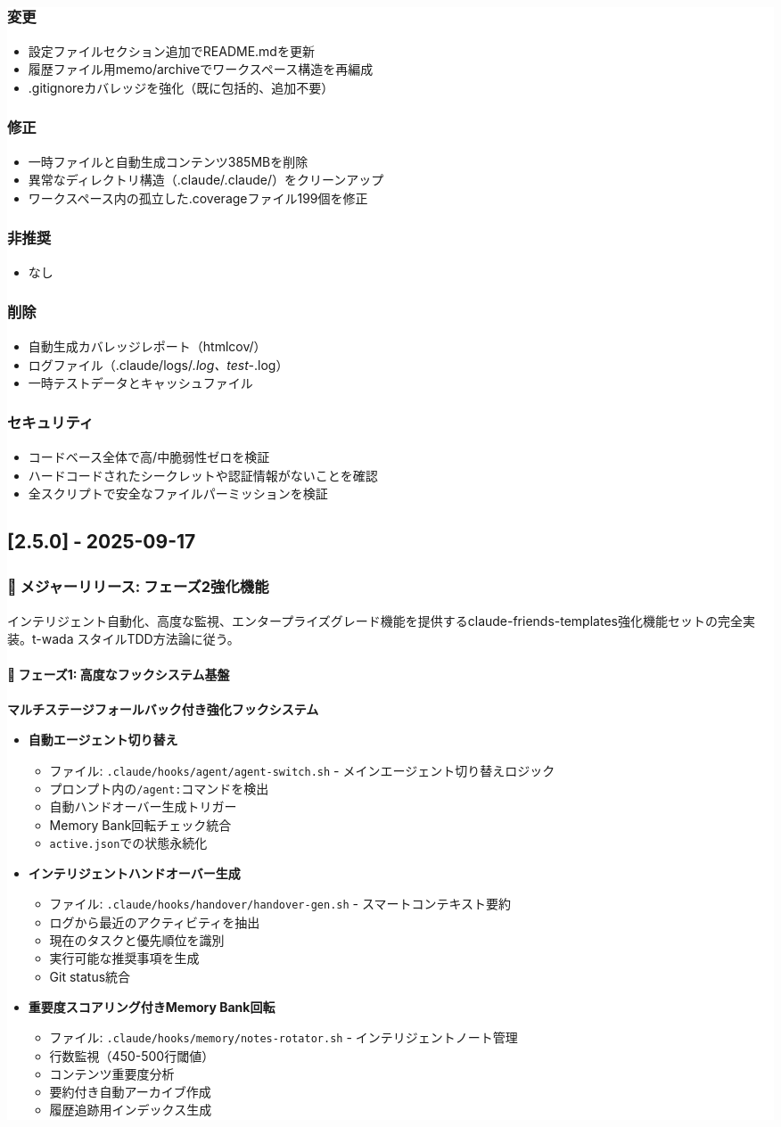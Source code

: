 ### 変更
- 設定ファイルセクション追加でREADME.mdを更新
- 履歴ファイル用memo/archiveでワークスペース構造を再編成
- .gitignoreカバレッジを強化（既に包括的、追加不要）

### 修正
- 一時ファイルと自動生成コンテンツ385MBを削除
- 異常なディレクトリ構造（.claude/.claude/）をクリーンアップ
- ワークスペース内の孤立した.coverageファイル199個を修正

### 非推奨
- なし

### 削除
- 自動生成カバレッジレポート（htmlcov/）
- ログファイル（.claude/logs/*.log、test-*.log）
- 一時テストデータとキャッシュファイル

### セキュリティ
- コードベース全体で高/中脆弱性ゼロを検証
- ハードコードされたシークレットや認証情報がないことを確認
- 全スクリプトで安全なファイルパーミッションを検証

## [2.5.0] - 2025-09-17

### 🎉 メジャーリリース: フェーズ2強化機能

インテリジェント自動化、高度な監視、エンタープライズグレード機能を提供するclaude-friends-templates強化機能セットの完全実装。t-wada スタイルTDD方法論に従う。

#### 🚀 フェーズ1: 高度なフックシステム基盤

**マルチステージフォールバック付き強化フックシステム**
- **自動エージェント切り替え**
  - ファイル: `.claude/hooks/agent/agent-switch.sh` - メインエージェント切り替えロジック
  - プロンプト内の`/agent:`コマンドを検出
  - 自動ハンドオーバー生成トリガー
  - Memory Bank回転チェック統合
  - `active.json`での状態永続化

- **インテリジェントハンドオーバー生成**
  - ファイル: `.claude/hooks/handover/handover-gen.sh` - スマートコンテキスト要約
  - ログから最近のアクティビティを抽出
  - 現在のタスクと優先順位を識別
  - 実行可能な推奨事項を生成
  - Git status統合

- **重要度スコアリング付きMemory Bank回転**
  - ファイル: `.claude/hooks/memory/notes-rotator.sh` - インテリジェントノート管理
  - 行数監視（450-500行閾値）
  - コンテンツ重要度分析
  - 要約付き自動アーカイブ作成
  - 履歴追跡用インデックス生成
